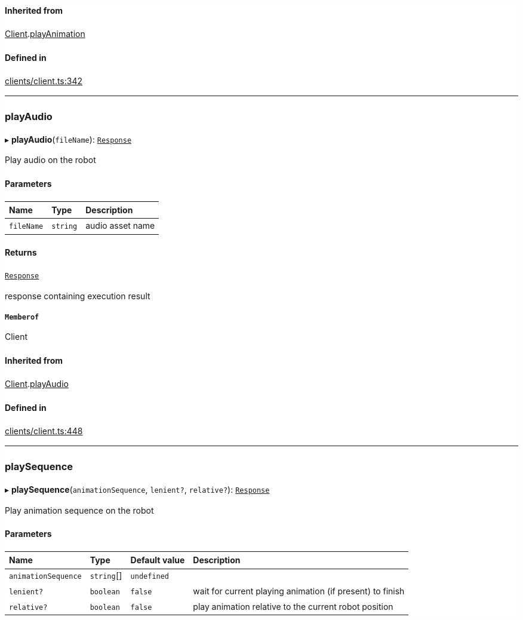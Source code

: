 #### Inherited from

[Client](clients_client.Client.md).[playAnimation](clients_client.Client.md#playanimation)

#### Defined in

[clients/client.ts:342](https://github.com/butter-robotics/Butter.MAS.JavascriptAPI/blob/86ab50c/butter/mas/clients/client.ts#L342)

___

### playAudio

▸ **playAudio**(`fileName`): [`Response`](../interfaces/interfaces_response.Response.md)

Play audio on the robot

#### Parameters

| Name | Type | Description |
| :------ | :------ | :------ |
| `fileName` | `string` | audio asset name |

#### Returns

[`Response`](../interfaces/interfaces_response.Response.md)

response containing execution result

**`Memberof`**

Client

#### Inherited from

[Client](clients_client.Client.md).[playAudio](clients_client.Client.md#playaudio)

#### Defined in

[clients/client.ts:448](https://github.com/butter-robotics/Butter.MAS.JavascriptAPI/blob/86ab50c/butter/mas/clients/client.ts#L448)

___

### playSequence

▸ **playSequence**(`animationSequence`, `lenient?`, `relative?`): [`Response`](../interfaces/interfaces_response.Response.md)

Play animation sequence on the robot

#### Parameters

| Name | Type | Default value | Description |
| :------ | :------ | :------ | :------ |
| `animationSequence` | `string`[] | `undefined` |  |
| `lenient?` | `boolean` | `false` | wait for current playing animation (if present) to finish |
| `relative?` | `boolean` | `false` | play animation relative to the current robot position |
